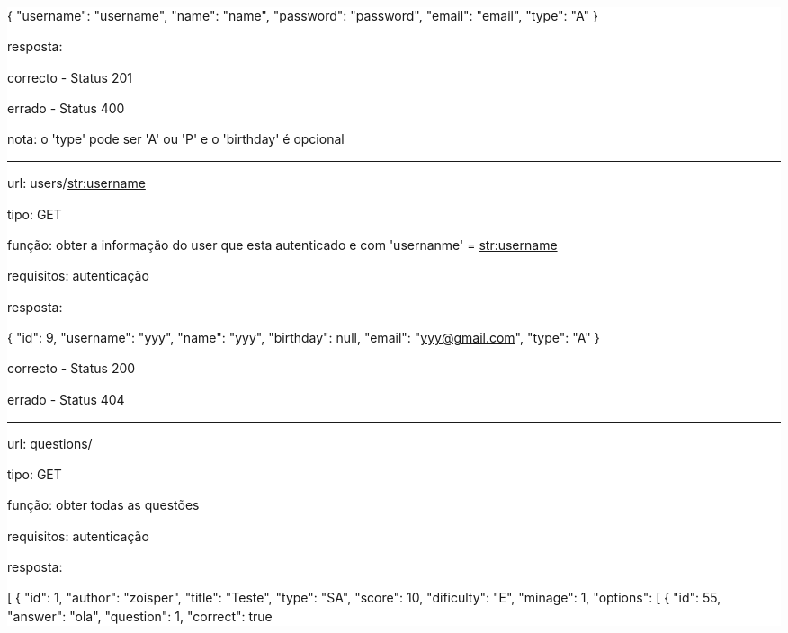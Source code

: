 {
    "username": "username",
    "name": "name",
    "password": "password",
    "email": "email",
    "type": "A"
}


resposta:


correcto - Status 201

errado - Status 400

nota: o 'type' pode ser 'A' ou 'P' e o 'birthday' é opcional


---------------------------------------------------------

url: users/<str:username>


tipo: GET

função: obter a informação do user que esta autenticado e com 'usernanme' = <str:username>

requisitos: autenticação

resposta:



{
    "id": 9,
    "username": "yyy",
    "name": "yyy",
    "birthday": null,
    "email": "yyy@gmail.com",
    "type": "A"
}
 
correcto - Status 200

errado - Status 404

---------------------------------------------------------


url: questions/

tipo: GET

função: obter todas as questões

requisitos: autenticação

resposta:

[
    {
        "id": 1,
        "author": "zoisper",
        "title": "Teste",
        "type": "SA",
        "score": 10,
        "dificulty": "E",
        "minage": 1,
        "options": [
            {
                "id": 55,
                "answer": "ola",
                "question": 1,
                "correct": true